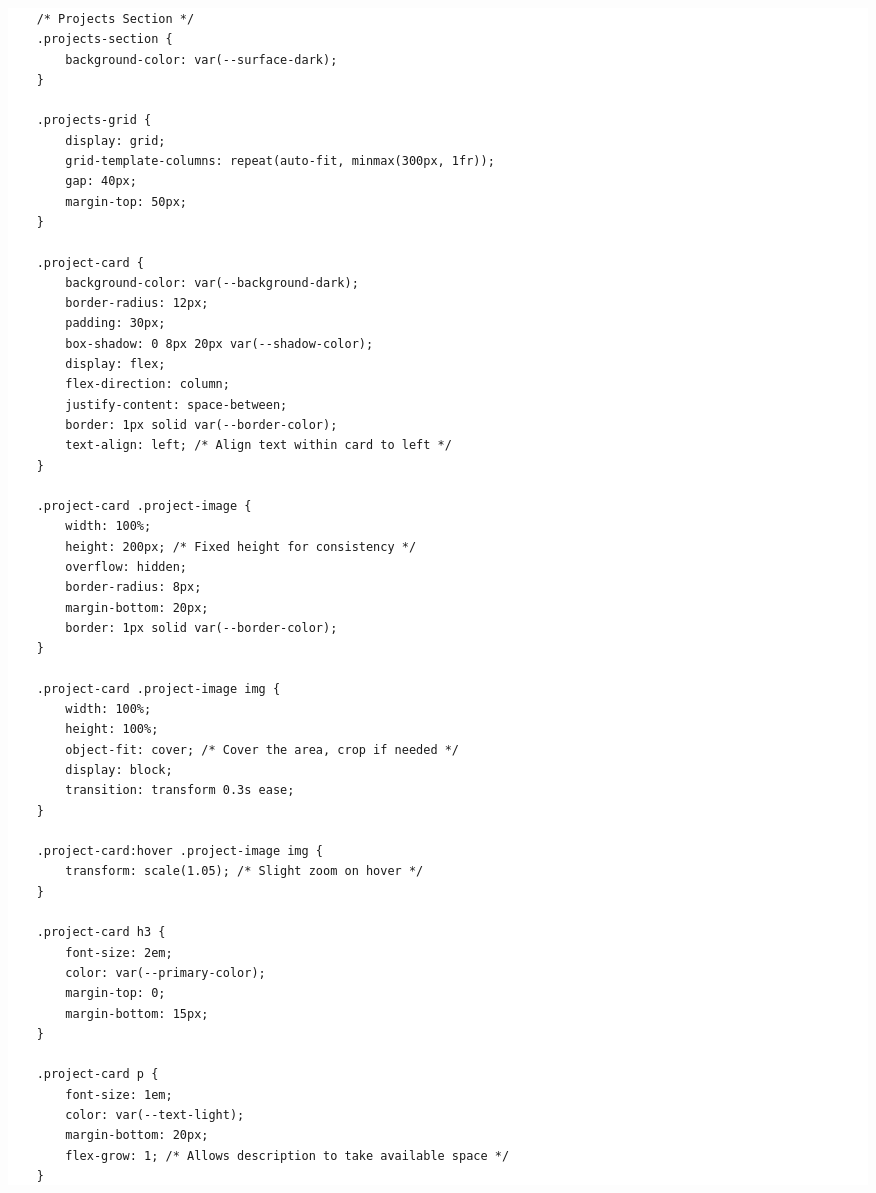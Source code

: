         /* Projects Section */
        .projects-section {
            background-color: var(--surface-dark);
        }

        .projects-grid {
            display: grid;
            grid-template-columns: repeat(auto-fit, minmax(300px, 1fr));
            gap: 40px;
            margin-top: 50px;
        }

        .project-card {
            background-color: var(--background-dark);
            border-radius: 12px;
            padding: 30px;
            box-shadow: 0 8px 20px var(--shadow-color);
            display: flex;
            flex-direction: column;
            justify-content: space-between;
            border: 1px solid var(--border-color);
            text-align: left; /* Align text within card to left */
        }
        
        .project-card .project-image {
            width: 100%;
            height: 200px; /* Fixed height for consistency */
            overflow: hidden;
            border-radius: 8px;
            margin-bottom: 20px;
            border: 1px solid var(--border-color);
        }

        .project-card .project-image img {
            width: 100%;
            height: 100%;
            object-fit: cover; /* Cover the area, crop if needed */
            display: block;
            transition: transform 0.3s ease;
        }

        .project-card:hover .project-image img {
            transform: scale(1.05); /* Slight zoom on hover */
        }

        .project-card h3 {
            font-size: 2em;
            color: var(--primary-color);
            margin-top: 0;
            margin-bottom: 15px;
        }

        .project-card p {
            font-size: 1em;
            color: var(--text-light);
            margin-bottom: 20px;
            flex-grow: 1; /* Allows description to take available space */
        }
